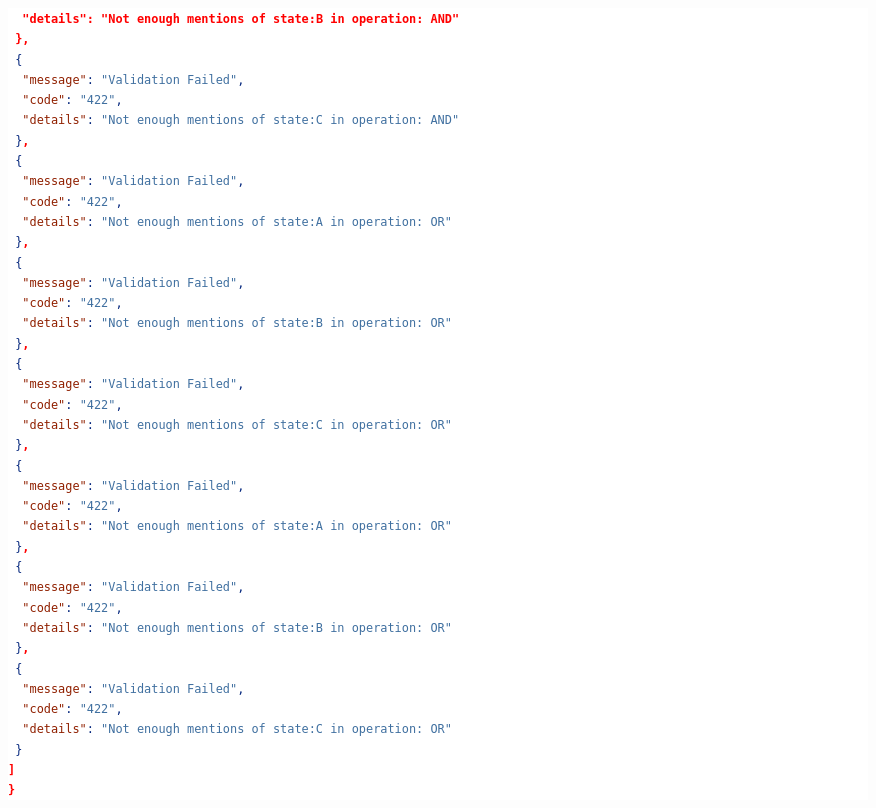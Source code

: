  ```json
   "details": "Not enough mentions of state:B in operation: AND"
  },
  {
   "message": "Validation Failed",
   "code": "422",
   "details": "Not enough mentions of state:C in operation: AND"
  },
  {
   "message": "Validation Failed",
   "code": "422",
   "details": "Not enough mentions of state:A in operation: OR"
  },
  {
   "message": "Validation Failed",
   "code": "422",
   "details": "Not enough mentions of state:B in operation: OR"
  },
  {
   "message": "Validation Failed",
   "code": "422",
   "details": "Not enough mentions of state:C in operation: OR"
  },
  {
   "message": "Validation Failed",
   "code": "422",
   "details": "Not enough mentions of state:A in operation: OR"
  },
  {
   "message": "Validation Failed",
   "code": "422",
   "details": "Not enough mentions of state:B in operation: OR"
  },
  {
   "message": "Validation Failed",
   "code": "422",
   "details": "Not enough mentions of state:C in operation: OR"
  }
 ]
}
 ```
